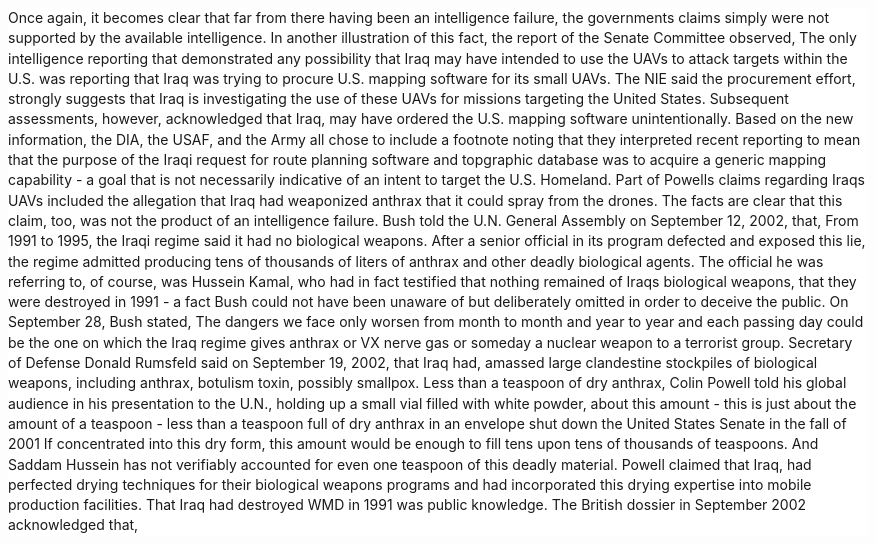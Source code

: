 Once again, it becomes clear that far from there
having been an intelligence failure, the governments claims simply were
not supported by the available intelligence.
In another illustration of this fact, the report of the Senate Committee
observed,
The only intelligence reporting that
demonstrated any possibility that Iraq may have intended to use the UAVs
to attack targets within the U.S. was reporting that Iraq was trying to
procure U.S. mapping software for its small UAVs. The NIE said the
procurement effort, strongly suggests that Iraq is investigating the
use of these UAVs for missions targeting the United States.
Subsequent assessments, however, acknowledged
that Iraq,
may have ordered the U.S. mapping software
unintentionally. Based on the new information, the DIA, the USAF, and
the Army all chose to include a footnote noting that they interpreted
recent reporting to mean that the purpose of the Iraqi request for
route planning software and topgraphic database was to acquire a generic
mapping capability - a goal that is not necessarily indicative of an
intent to target the U.S. Homeland.
Part of Powells claims regarding Iraqs UAVs
included the allegation that Iraq had weaponized anthrax that it could spray
from the drones.
The facts are clear that this claim, too, was
not the product of an intelligence failure.
Bush told the U.N. General Assembly on
September 12, 2002, that,
From 1991 to 1995, the Iraqi regime said it
had no biological weapons. After a senior official in its program
defected and exposed this lie, the regime admitted producing tens of
thousands of liters of anthrax and other deadly biological agents.
The official he was referring to, of course, was
Hussein Kamal, who had in fact testified that nothing remained of Iraqs
biological weapons, that they were destroyed in 1991 - a fact Bush could
not have been unaware of but deliberately omitted in order to deceive the
public.
On September 28, Bush stated,
The dangers we face only worsen from month
to month and year to year
and each passing day could be the one on
which the Iraq regime gives anthrax or VX nerve gas or someday a nuclear
weapon to a terrorist group.
Secretary of Defense Donald Rumsfeld said on
September 19, 2002, that Iraq had,
amassed large clandestine stockpiles of
biological weapons, including anthrax, botulism toxin, possibly
smallpox.
Less than a teaspoon of dry anthrax, Colin
Powell told his global audience in his presentation to the U.N., holding
up a small vial filled with white powder, about this amount - this is
just about the amount of a teaspoon - less than a teaspoon full of dry
anthrax in an envelope shut down the United States Senate in the fall of
2001
If concentrated into this dry form, this amount would be enough to
fill tens upon tens of thousands of teaspoons. And Saddam Hussein has
not verifiably accounted for even one teaspoon of this deadly material.
Powell claimed that Iraq,
had perfected drying techniques for their
biological weapons programs and had incorporated this drying
expertise into mobile production facilities.
That Iraq had destroyed WMD in 1991 was public
knowledge.
The British dossier in September 2002
acknowledged that,